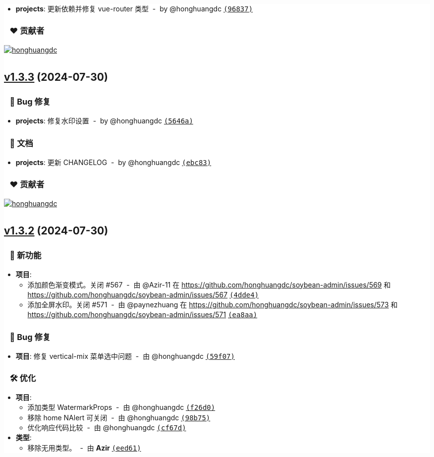 - **projects**: 更新依赖并修复 vue-router 类型 &nbsp;-&nbsp; by @honghuangdc [<samp>(96837)</samp>](https://github.com/honghuangdc/soybean-admin/commit/968370b)

### &nbsp;&nbsp;&nbsp;❤️ 贡献者

[![honghuangdc](https://github.com/honghuangdc.png?size=48)](https://github.com/honghuangdc)&nbsp;&nbsp;

## [v1.3.3](https://github.com/honghuangdc/soybean-admin/compare/v1.3.2...v1.3.3) (2024-07-30)

### &nbsp;&nbsp;&nbsp;🐞 Bug 修复

- **projects**: 修复水印设置 &nbsp;-&nbsp; by @honghuangdc [<samp>(5646a)</samp>](https://github.com/honghuangdc/soybean-admin/commit/5646a50)

### &nbsp;&nbsp;&nbsp;📖 文档

- **projects**: 更新 CHANGELOG &nbsp;-&nbsp; by @honghuangdc [<samp>(ebc83)</samp>](https://github.com/honghuangdc/soybean-admin/commit/ebc838c)

### &nbsp;&nbsp;&nbsp;❤️ 贡献者

[![honghuangdc](https://github.com/honghuangdc.png?size=48)](https://github.com/honghuangdc)&nbsp;&nbsp;

## [v1.3.2](https://github.com/honghuangdc/soybean-admin/compare/v1.3.1...v1.3.2) (2024-07-30)

### &nbsp;&nbsp;&nbsp;🚀 新功能

- **项目**:
  - 添加颜色渐变模式。关闭 #567 &nbsp;-&nbsp; 由 @Azir-11 在 https://github.com/honghuangdc/soybean-admin/issues/569 和 https://github.com/honghuangdc/soybean-admin/issues/567 [<samp>(4dde4)</samp>](https://github.com/honghuangdc/soybean-admin/commit/4dde4c2)
  - 添加全屏水印。关闭 #571 &nbsp;-&nbsp; 由 @paynezhuang 在 https://github.com/honghuangdc/soybean-admin/issues/573 和 https://github.com/honghuangdc/soybean-admin/issues/571 [<samp>(ea8aa)</samp>](https://github.com/honghuangdc/soybean-admin/commit/ea8aa6c)

### &nbsp;&nbsp;&nbsp;🐞 Bug 修复

- **项目**: 修复 vertical-mix 菜单选中问题 &nbsp;-&nbsp; 由 @honghuangdc [<samp>(59f07)</samp>](https://github.com/honghuangdc/soybean-admin/commit/59f07d8)

### &nbsp;&nbsp;&nbsp;🛠 优化

- **项目**:
  - 添加类型 WatermarkProps &nbsp;-&nbsp; 由 @honghuangdc [<samp>(f26d0)</samp>](https://github.com/honghuangdc/soybean-admin/commit/f26d0a6)
  - 移除 home NAlert 可关闭 &nbsp;-&nbsp; 由 @honghuangdc [<samp>(98b75)</samp>](https://github.com/honghuangdc/soybean-admin/commit/98b75c2)
  - 优化响应代码比较 &nbsp;-&nbsp; 由 @honghuangdc [<samp>(cf67d)</samp>](https://github.com/honghuangdc/soybean-admin/commit/cf67d55)
- **类型**:
  - 移除无用类型。 &nbsp;-&nbsp; 由 **Azir** [<samp>(eed61)</samp>](https://github.com/honghuangdc/soybean-admin/commit/eed617f)
